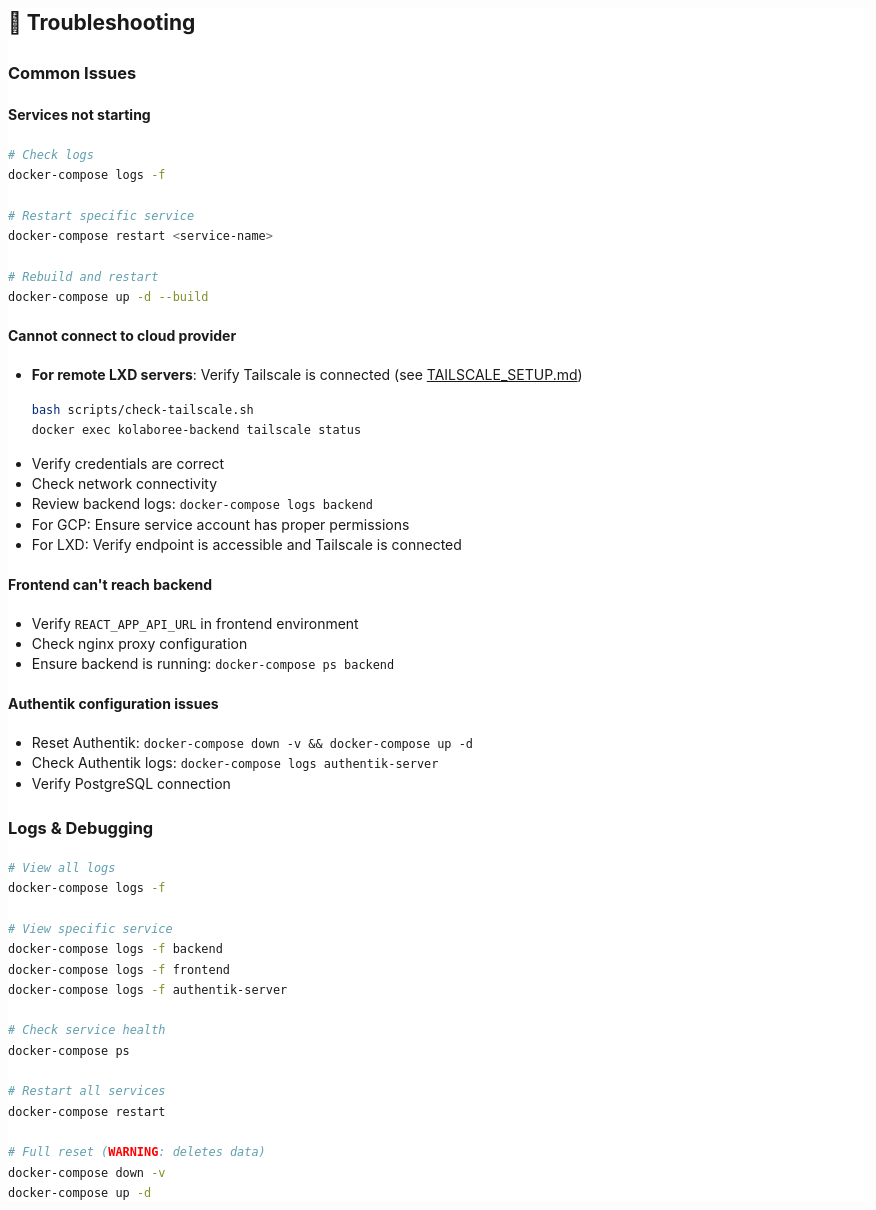## 🐛 Troubleshooting

### Common Issues

#### Services not starting
```bash
# Check logs
docker-compose logs -f

# Restart specific service
docker-compose restart <service-name>

# Rebuild and restart
docker-compose up -d --build
```

#### Cannot connect to cloud provider
- **For remote LXD servers**: Verify Tailscale is connected (see [TAILSCALE_SETUP.md](./TAILSCALE_SETUP.md))
  ```bash
  bash scripts/check-tailscale.sh
  docker exec kolaboree-backend tailscale status
  ```
- Verify credentials are correct
- Check network connectivity
- Review backend logs: `docker-compose logs backend`
- For GCP: Ensure service account has proper permissions
- For LXD: Verify endpoint is accessible and Tailscale is connected

#### Frontend can't reach backend
- Verify `REACT_APP_API_URL` in frontend environment
- Check nginx proxy configuration
- Ensure backend is running: `docker-compose ps backend`

#### Authentik configuration issues
- Reset Authentik: `docker-compose down -v && docker-compose up -d`
- Check Authentik logs: `docker-compose logs authentik-server`
- Verify PostgreSQL connection

### Logs & Debugging

```bash
# View all logs
docker-compose logs -f

# View specific service
docker-compose logs -f backend
docker-compose logs -f frontend
docker-compose logs -f authentik-server

# Check service health
docker-compose ps

# Restart all services
docker-compose restart

# Full reset (WARNING: deletes data)
docker-compose down -v
docker-compose up -d
```
